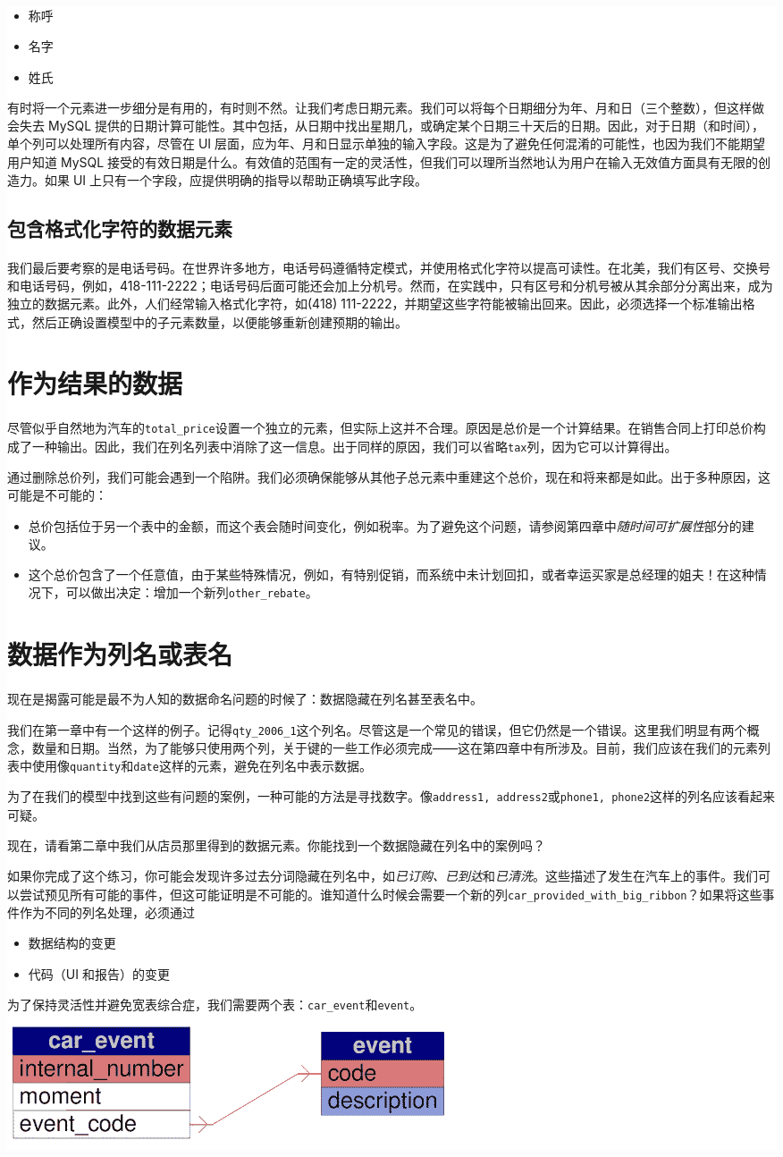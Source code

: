 +   称呼

+   名字

+   姓氏

有时将一个元素进一步细分是有用的，有时则不然。让我们考虑日期元素。我们可以将每个日期细分为年、月和日（三个整数），但这样做会失去 MySQL 提供的日期计算可能性。其中包括，从日期中找出星期几，或确定某个日期三十天后的日期。因此，对于日期（和时间），单个列可以处理所有内容，尽管在 UI 层面，应为年、月和日显示单独的输入字段。这是为了避免任何混淆的可能性，也因为我们不能期望用户知道 MySQL 接受的有效日期是什么。有效值的范围有一定的灵活性，但我们可以理所当然地认为用户在输入无效值方面具有无限的创造力。如果 UI 上只有一个字段，应提供明确的指导以帮助正确填写此字段。

## 包含格式化字符的数据元素

我们最后要考察的是电话号码。在世界许多地方，电话号码遵循特定模式，并使用格式化字符以提高可读性。在北美，我们有区号、交换号和电话号码，例如，418-111-2222；电话号码后面可能还会加上分机号。然而，在实践中，只有区号和分机号被从其余部分分离出来，成为独立的数据元素。此外，人们经常输入格式化字符，如(418) 111-2222，并期望这些字符能被输出回来。因此，必须选择一个标准输出格式，然后正确设置模型中的子元素数量，以便能够重新创建预期的输出。

# 作为结果的数据

尽管似乎自然地为汽车的`total_price`设置一个独立的元素，但实际上这并不合理。原因是总价是一个计算结果。在销售合同上打印总价构成了一种输出。因此，我们在列名列表中消除了这一信息。出于同样的原因，我们可以省略`tax`列，因为它可以计算得出。

通过删除总价列，我们可能会遇到一个陷阱。我们必须确保能够从其他子总元素中重建这个总价，现在和将来都是如此。出于多种原因，这可能是不可能的：

+   总价包括位于另一个表中的金额，而这个表会随时间变化，例如税率。为了避免这个问题，请参阅第四章中*随时间可扩展性*部分的建议。

+   这个总价包含了一个任意值，由于某些特殊情况，例如，有特别促销，而系统中未计划回扣，或者幸运买家是总经理的姐夫！在这种情况下，可以做出决定：增加一个新列`other_rebate`。

# 数据作为列名或表名

现在是揭露可能是最不为人知的数据命名问题的时候了：数据隐藏在列名甚至表名中。

我们在第一章中有一个这样的例子。记得`qty_2006_1`这个列名。尽管这是一个常见的错误，但它仍然是一个错误。这里我们明显有两个概念，数量和日期。当然，为了能够只使用两个列，关于键的一些工作必须完成——这在第四章中有所涉及。目前，我们应该在我们的元素列表中使用像`quantity`和`date`这样的元素，避免在列名中表示数据。

为了在我们的模型中找到这些有问题的案例，一种可能的方法是寻找数字。像`address1, address2`或`phone1, phone2`这样的列名应该看起来可疑。

现在，请看第二章中我们从店员那里得到的数据元素。你能找到一个数据隐藏在列名中的案例吗？

如果你完成了这个练习，你可能会发现许多过去分词隐藏在列名中，如*已订购、已到达*和*已清洗*。这些描述了发生在汽车上的事件。我们可以尝试预见所有可能的事件，但这可能证明是不可能的。谁知道什么时候会需要一个新的列`car_provided_with_big_ribbon`？如果将这些事件作为不同的列名处理，必须通过

+   数据结构的变更

+   代码（UI 和报告）的变更

为了保持灵活性并避免宽表综合症，我们需要两个表：`car_event`和`event`。

![数据作为列名或表名](img/1302_03_01.jpg)
